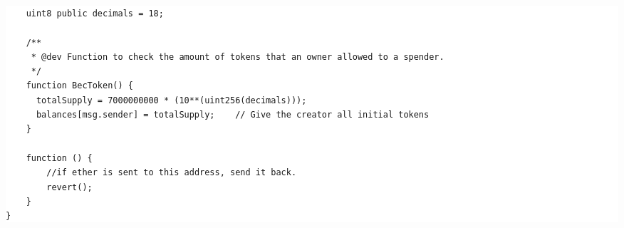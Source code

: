 ```solidity
    uint8 public decimals = 18;

    /**
     * @dev Function to check the amount of tokens that an owner allowed to a spender.
     */
    function BecToken() {
      totalSupply = 7000000000 * (10**(uint256(decimals)));
      balances[msg.sender] = totalSupply;    // Give the creator all initial tokens
    }

    function () {
        //if ether is sent to this address, send it back.
        revert();
    }
}
```
